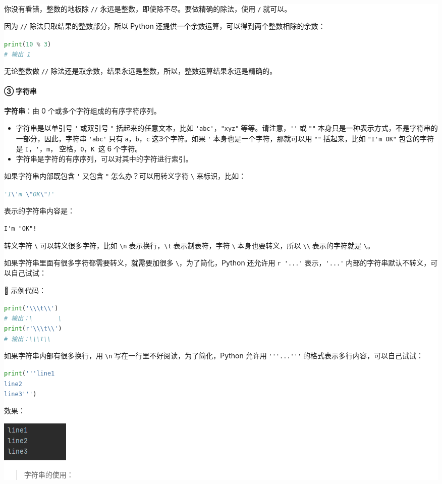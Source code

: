 你没有看错，整数的地板除 `//` 永远是整数，即使除不尽。要做精确的除法，使用 `/` 就可以。

因为 `//` 除法只取结果的整数部分，所以 Python 还提供一个余数运算，可以得到两个整数相除的余数：

```python
print(10 % 3)
# 输出 1
```

无论整数做 `//` 除法还是取余数，结果永远是整数，所以，整数运算结果永远是精确的。

#### ③ 字符串

**字符串**：由 0 个或多个字符组成的有序字符序列。

* 字符串是以单引号 `'` 或双引号 `"` 括起来的任意文本，比如 `'abc'`，`"xyz"` 等等。请注意，`''` 或 `""` 本身只是一种表示方式，不是字符串的一部分，因此，字符串 `'abc'` 只有 `a`，`b`，`c` 这3个字符。如果 `'` 本身也是一个字符，那就可以用 `""` 括起来，比如 `"I'm OK"` 包含的字符是 `I`，`'`，`m`， 空格，`O`，`K `这 6 个字符。
* 字符串是字符的有序序列，可以对其中的字符进行索引。

如果字符串内部既包含 `'` 又包含 `"` 怎么办？可以用转义字符 `\` 来标识，比如：

```python
'I\'m \"OK\"!'
```

表示的字符串内容是：

`I'm "OK"!`

转义字符 `\` 可以转义很多字符，比如 `\n` 表示换行，`\t` 表示制表符，字符 `\` 本身也要转义，所以 `\\` 表示的字符就是 `\`。

如果字符串里面有很多字符都需要转义，就需要加很多 `\`，为了简化，Python 还允许用 `r '...'` 表示，`'...'` 内部的字符串默认不转义，可以自己试试：

💬 示例代码：

```python
print('\\\t\\')
# 输出：\       \
print(r'\\\t\\')
# 输出：\\\t\\
```

如果字符串内部有很多换行，用 `\n` 写在一行里不好阅读，为了简化，Python 允许用 `'''...'''` 的格式表示多行内容，可以自己试试：

```python
print('''line1
line2
line3''')
```

效果：

![image-20200610222139397](docs/software-engineering/04-python/00-Python%E5%85%A5%E9%97%A8%E5%AD%A6%E4%B9%A0%E7%AC%94%E8%AE%B0/attachments/CH1-Python%E5%9F%BA%E7%A1%80/ffe074176b15107b463245e5abce2206_MD5.png)

> 字符串的使用：
